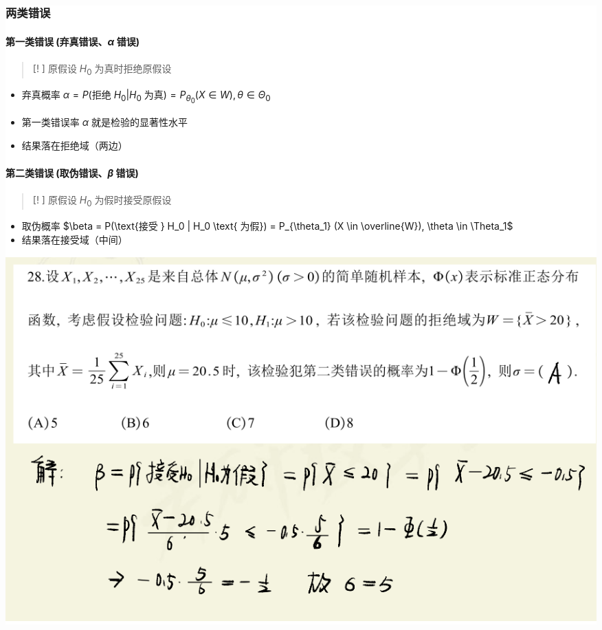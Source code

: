 ### 两类错误

#### 第一类错误 (弃真错误、$\alpha$ 错误)

> [! ] 原假设 $H_0$ 为真时拒绝原假设

- 弃真概率 $\alpha = P(\text{拒绝 } H_0 | H_0 \text{ 为真}) = P_{\theta_0} (X \in W), \theta \in \Theta_0$
- 第一类错误率 $\alpha$ 就是检验的显著性水平

- 结果落在拒绝域（两边）

#### 第二类错误 (取伪错误、$\beta$ 错误)

> [! ] 原假设 $H_0$ 为假时接受原假设

- 取伪概率 $\beta = P(\text{接受 } H_0 | H_0 \text{ 为假}) = P_{\theta_1} (X \in \overline{W}), \theta \in \Theta_1$
- 结果落在接受域（中间）

![](images/Pasted%20image%2020240918103328.png)
